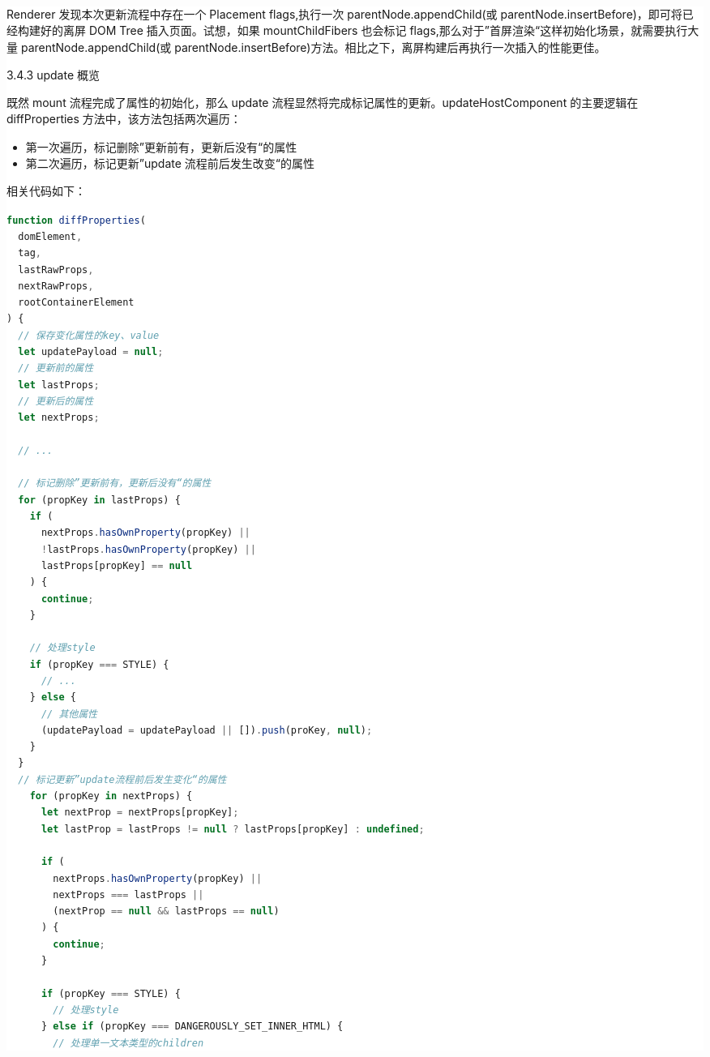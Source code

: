 Renderer 发现本次更新流程中存在一个 Placement flags,执行一次 parentNode.appendChild(或 parentNode.insertBefore)，即可将已经构建好的离屏 DOM Tree 插入页面。试想，如果 mountChildFibers 也会标记 flags,那么对于”首屏渲染“这样初始化场景，就需要执行大量 parentNode.appendChild(或 parentNode.insertBefore)方法。相比之下，离屏构建后再执行一次插入的性能更佳。

3.4.3 update 概览

既然 mount 流程完成了属性的初始化，那么 update 流程显然将完成标记属性的更新。updateHostComponent 的主要逻辑在 diffProperties 方法中，该方法包括两次遍历：

- 第一次遍历，标记删除”更新前有，更新后没有“的属性
- 第二次遍历，标记更新”update 流程前后发生改变“的属性

相关代码如下：

```js
function diffProperties(
  domElement,
  tag,
  lastRawProps,
  nextRawProps,
  rootContainerElement
) {
  // 保存变化属性的key、value
  let updatePayload = null;
  // 更新前的属性
  let lastProps;
  // 更新后的属性
  let nextProps;

  // ...

  // 标记删除”更新前有，更新后没有“的属性
  for (propKey in lastProps) {
    if (
      nextProps.hasOwnProperty(propKey) ||
      !lastProps.hasOwnProperty(propKey) ||
      lastProps[propKey] == null
    ) {
      continue;
    }

    // 处理style
    if (propKey === STYLE) {
      // ...
    } else {
      // 其他属性
      (updatePayload = updatePayload || []).push(proKey, null);
    }
  }
  // 标记更新”update流程前后发生变化“的属性
    for (propKey in nextProps) {
      let nextProp = nextProps[propKey];
      let lastProp = lastProps != null ? lastProps[propKey] : undefined;

      if (
        nextProps.hasOwnProperty(propKey) ||
        nextProps === lastProps ||
        (nextProp == null && lastProps == null)
      ) {
        continue;
      }

      if (propKey === STYLE) {
        // 处理style
      } else if (propKey === DANGEROUSLY_SET_INNER_HTML) {
        // 处理单一文本类型的children
```